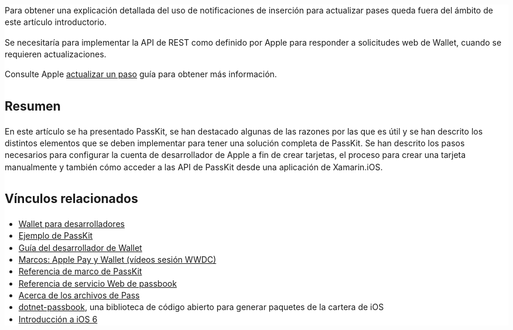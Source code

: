 Para obtener una explicación detallada del uso de notificaciones de inserción para actualizar pases queda fuera del ámbito de este artículo introductorio.

Se necesitaría para implementar la API de REST como definido por Apple para responder a solicitudes web de Wallet, cuando se requieren actualizaciones.

Consulte Apple [actualizar un paso](https://developer.apple.com/library/archive/documentation/UserExperience/Conceptual/PassKit_PG/Updating.html#//apple_ref/doc/uid/TP40012195-CH5-SW1) guía para obtener más información.

## <a name="summary"></a>Resumen

En este artículo se ha presentado PassKit, se han destacado algunas de las razones por las que es útil y se han descrito los distintos elementos que se deben implementar para tener una solución completa de PassKit. Se han descrito los pasos necesarios para configurar la cuenta de desarrollador de Apple a fin de crear tarjetas, el proceso para crear una tarjeta manualmente y también cómo acceder a las API de PassKit desde una aplicación de Xamarin.iOS.

## <a name="related-links"></a>Vínculos relacionados

- [Wallet para desarrolladores](https://developer.apple.com/wallet/)
- [Ejemplo de PassKit](https://developer.xamarin.com/samples/monotouch/PassKit/)
- [Guía del desarrollador de Wallet](https://developer.apple.com/library/archive/documentation/UserExperience/Conceptual/PassKit_PG/index.html#//apple_ref/doc/uid/TP40012195-CH1-SW1)
- [Marcos: Apple Pay y Wallet (vídeos sesión WWDC)](https://developer.apple.com/videos/frameworks/apple-pay-and-wallet)
- [Referencia de marco de PassKit](https://developer.apple.com/library/prerelease/ios/#documentation/UserExperience/Reference/PassKit_Framework/_index.html)
- [Referencia de servicio Web de passbook](https://developer.apple.com/library/prerelease/ios/#documentation/PassKit/Reference/PassKit_WebService/WebService.html)
- [Acerca de los archivos de Pass](https://developer.apple.com/library/prerelease/ios/#documentation/UserExperience/Reference/PassKit_Bundle/Chapters/Introduction.html)
- [dotnet-passbook](https://github.com/tomasmcguinness/dotnet-passbook), una biblioteca de código abierto para generar paquetes de la cartera de iOS
- [Introducción a iOS 6](~/ios/platform/introduction-to-ios6/index.md)
